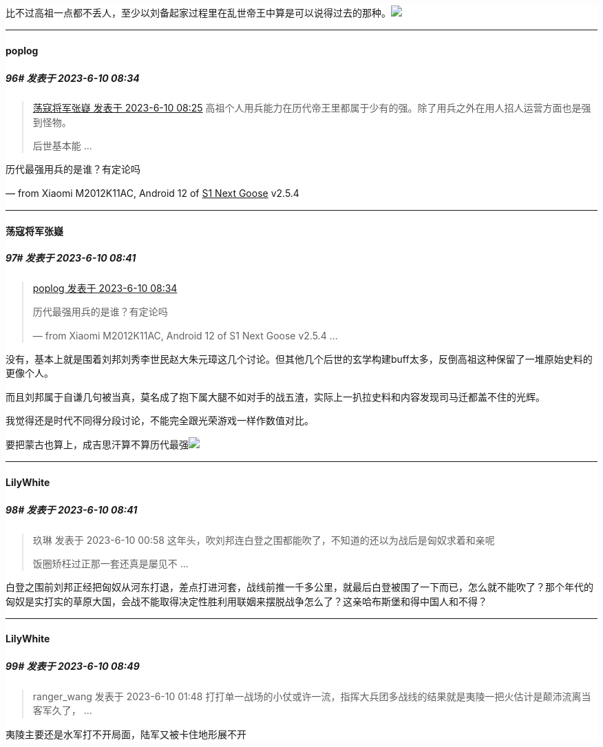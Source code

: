 比不过高祖一点都不丢人，至少以刘备起家过程里在乱世帝王中算是可以说得过去的那种。<img src="https://static.saraba1st.com/image/smiley/face2017/067.png" referrerpolicy="no-referrer">


*****

####  poplog  
##### 96#       发表于 2023-6-10 08:34

<blockquote><a href="httphttps://bbs.saraba1st.com/2b/forum.php?mod=redirect&amp;goto=findpost&amp;pid=61213063&amp;ptid=2139277" target="_blank">荡寇将军张嶷 发表于 2023-6-10 08:25</a>
高祖个人用兵能力在历代帝王里都属于少有的强。除了用兵之外在用人招人运营方面也是强到怪物。

后世基本能 ...</blockquote>
历代最强用兵的是谁？有定论吗

— from Xiaomi M2012K11AC, Android 12 of [S1 Next Goose](https://pan.baidu.com/s/1mi43uRm) v2.5.4

*****

####  荡寇将军张嶷  
##### 97#       发表于 2023-6-10 08:41

<blockquote><a href="httphttps://bbs.saraba1st.com/2b/forum.php?mod=redirect&amp;goto=findpost&amp;pid=61213120&amp;ptid=2139277" target="_blank">poplog 发表于 2023-6-10 08:34</a>

历代最强用兵的是谁？有定论吗

— from Xiaomi M2012K11AC, Android 12 of S1 Next Goose v2.5.4 ...</blockquote>
没有，基本上就是围着刘邦刘秀李世民赵大朱元璋这几个讨论。但其他几个后世的玄学构建buff太多，反倒高祖这种保留了一堆原始史料的更像个人。

而且刘邦属于自谦几句被当真，莫名成了抱下属大腿不如对手的战五渣，实际上一扒拉史料和内容发现司马迁都盖不住的光辉。

我觉得还是时代不同得分段讨论，不能完全跟光荣游戏一样作数值对比。

要把蒙古也算上，成吉思汗算不算历代最强<img src="https://static.saraba1st.com/image/smiley/face2017/068.png" referrerpolicy="no-referrer">

*****

####  LilyWhite  
##### 98#       发表于 2023-6-10 08:41

<blockquote>玖琳 发表于 2023-6-10 00:58
这年头，吹刘邦连白登之围都能吹了，不知道的还以为战后是匈奴求着和亲呢

饭圈矫枉过正那一套还真是屡见不 ...</blockquote>
白登之围前刘邦正经把匈奴从河东打退，差点打进河套，战线前推一千多公里，就最后白登被围了一下而已，怎么就不能吹了？那个年代的匈奴是实打实的草原大国，会战不能取得决定性胜利用联姻来摆脱战争怎么了？这亲哈布斯堡和得中国人和不得？


*****

####  LilyWhite  
##### 99#       发表于 2023-6-10 08:49

<blockquote>ranger_wang 发表于 2023-6-10 01:48
打打单一战场的小仗或许一流，指挥大兵团多战线的结果就是夷陵一把火估计是颠沛流离当客军久了， ...</blockquote>
夷陵主要还是水军打不开局面，陆军又被卡住地形展不开
